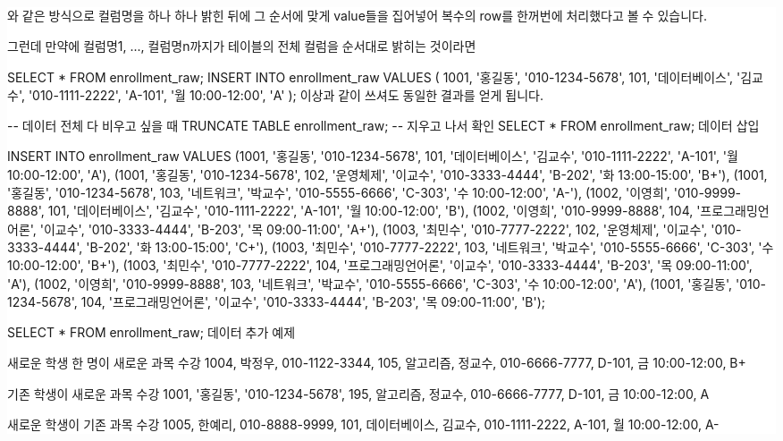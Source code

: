 와 같은 방식으로 컬럼명을 하나 하나 밝힌 뒤에 그 순서에 맞게 value들을 집어넣어 복수의 row를 한꺼번에 처리했다고 볼 수 있습니다.

그런데 만약에 컬럼명1, ..., 컬럼명n까지가 테이블의 전체 컬럼을 순서대로 밝히는 것이라면

SELECT * FROM enrollment_raw;
INSERT INTO enrollment_raw 
VALUES 
	(
		1001,
		'홍길동', '010-1234-5678',
		101, '데이터베이스',
		'김교수', '010-1111-2222',
		'A-101', '월 10:00-12:00', 'A'
	);
이상과 같이 쓰셔도 동일한 결과를 얻게 됩니다.

-- 데이터 전체 다 비우고 싶을 때
TRUNCATE TABLE enrollment_raw;
-- 지우고 나서 확인
SELECT * FROM enrollment_raw;
데이터 삽입

INSERT INTO enrollment_raw VALUES
(1001, '홍길동', '010-1234-5678', 101, '데이터베이스', '김교수', '010-1111-2222', 'A-101', '월 10:00-12:00', 'A'),
(1001, '홍길동', '010-1234-5678', 102, '운영체제', '이교수', '010-3333-4444', 'B-202', '화 13:00-15:00', 'B+'),
(1001, '홍길동', '010-1234-5678', 103, '네트워크', '박교수', '010-5555-6666', 'C-303', '수 10:00-12:00', 'A-'),
(1002, '이영희', '010-9999-8888', 101, '데이터베이스', '김교수', '010-1111-2222', 'A-101', '월 10:00-12:00', 'B'),
(1002, '이영희', '010-9999-8888', 104, '프로그래밍언어론', '이교수', '010-3333-4444', 'B-203', '목 09:00-11:00', 'A+'),
(1003, '최민수', '010-7777-2222', 102, '운영체제', '이교수', '010-3333-4444', 'B-202', '화 13:00-15:00', 'C+'),
(1003, '최민수', '010-7777-2222', 103, '네트워크', '박교수', '010-5555-6666', 'C-303', '수 10:00-12:00', 'B+'),
(1003, '최민수', '010-7777-2222', 104, '프로그래밍언어론', '이교수', '010-3333-4444', 'B-203', '목 09:00-11:00', 'A'),
(1002, '이영희', '010-9999-8888', 103, '네트워크', '박교수', '010-5555-6666', 'C-303', '수 10:00-12:00', 'A'),
(1001, '홍길동', '010-1234-5678', 104, '프로그래밍언어론', '이교수', '010-3333-4444', 'B-203', '목 09:00-11:00', 'B');

SELECT * FROM enrollment_raw;
데이터 추가 예제

새로운 학생 한 명이 새로운 과목 수강 1004, 박정우, 010-1122-3344, 105, 알고리즘, 정교수, 010-6666-7777, D-101, 금 10:00-12:00, B+

기존 학생이 새로운 과목 수강 1001, '홍길동', '010-1234-5678', 195, 알고리즘, 정교수, 010-6666-7777, D-101, 금 10:00-12:00, A

새로운 학생이 기존 과목 수강 1005, 한예리, 010-8888-9999, 101, 데이터베이스, 김교수, 010-1111-2222, A-101, 월 10:00-12:00, A-

